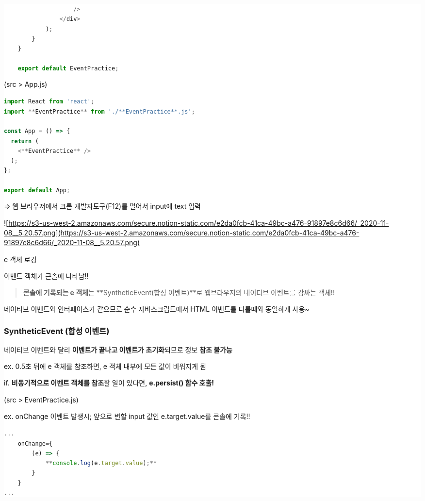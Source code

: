 ```jsx
                    />
                </div>
            );
        }
    }

    export default EventPractice;
```

(src > App.js)

```jsx
import React from 'react';
import **EventPractice** from './**EventPractice**.js';

const App = () => {
  return (
    <**EventPractice** />
  );
};

export default App;
```

⇒ 웹 브라우저에서 크롬 개발자도구(F12)를 열어서 input에 text 입력

![https://s3-us-west-2.amazonaws.com/secure.notion-static.com/e2da0fcb-41ca-49bc-a476-91897e8c6d66/_2020-11-08__5.20.57.png](https://s3-us-west-2.amazonaws.com/secure.notion-static.com/e2da0fcb-41ca-49bc-a476-91897e8c6d66/_2020-11-08__5.20.57.png)

e 객체 로깅

이벤트 객체가 콘솔에 나타남!!

> **콘솔에 기록되는 e 객체**는 **SyntheticEvent(합성 이벤트)**로 웹브라우저의 네이티브 이벤트를 감싸는 객체!!

네이티브 이벤트와 인터페이스가 같으므로 순수 자바스크립트에서 HTML 이벤트를 다룰때와 동일하게 사용~

### SyntheticEvent (합성 이벤트)

네이티브 이벤트와 달리 **이벤트가 끝나고 이벤트가 초기화**되므로 정보 **참조 불가능**

ex. 0.5초 뒤에 e 객체를 참조하면, e 객체 내부에 모든 값이 비워지게 됨

if. **비동기적으로 이벤트 객체를 참조**할 일이 있다면, **e.persist() 함수 호출!**

(src > EventPractice.js)

ex. onChange 이벤트 발생시; 앞으로 변할 input 값인 e.target.value를 콘솔에 기록!!

```jsx
...
	onChange={
	    (e) => {
	        **console.log(e.target.value);**
	    }
	}
...
```
